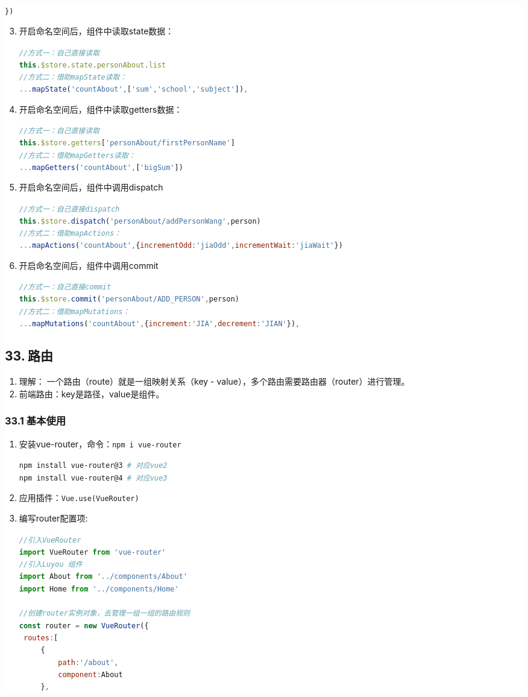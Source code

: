    ```javascript
   })
   ```

3. 开启命名空间后，组件中读取state数据：

   ```js
   //方式一：自己直接读取
   this.$store.state.personAbout.list
   //方式二：借助mapState读取：
   ...mapState('countAbout',['sum','school','subject']),
   ```

4. 开启命名空间后，组件中读取getters数据：

   ```js
   //方式一：自己直接读取
   this.$store.getters['personAbout/firstPersonName']
   //方式二：借助mapGetters读取：
   ...mapGetters('countAbout',['bigSum'])
   ```

5. 开启命名空间后，组件中调用dispatch

   ```js
   //方式一：自己直接dispatch
   this.$store.dispatch('personAbout/addPersonWang',person)
   //方式二：借助mapActions：
   ...mapActions('countAbout',{incrementOdd:'jiaOdd',incrementWait:'jiaWait'})
   ```

6. 开启命名空间后，组件中调用commit

   ```js
   //方式一：自己直接commit
   this.$store.commit('personAbout/ADD_PERSON',person)
   //方式二：借助mapMutations：
   ...mapMutations('countAbout',{increment:'JIA',decrement:'JIAN'}),
   ```

## 33. 路由

1. 理解： 一个路由（route）就是一组映射关系（key - value），多个路由需要路由器（router）进行管理。
2. 前端路由：key是路径，value是组件。

### 33.1 基本使用

1. 安装vue-router，命令：```npm i vue-router```

   ```bash
   npm install vue-router@3 # 对应vue2
   npm install vue-router@4 # 对应vue3
   ```

2. 应用插件：```Vue.use(VueRouter)```

3. 编写router配置项:

   ```js
   //引入VueRouter
   import VueRouter from 'vue-router'
   //引入Luyou 组件
   import About from '../components/About'
   import Home from '../components/Home'
   
   //创建router实例对象，去管理一组一组的路由规则
   const router = new VueRouter({
   	routes:[
   		{
   			path:'/about',
   			component:About
   		},
   ```